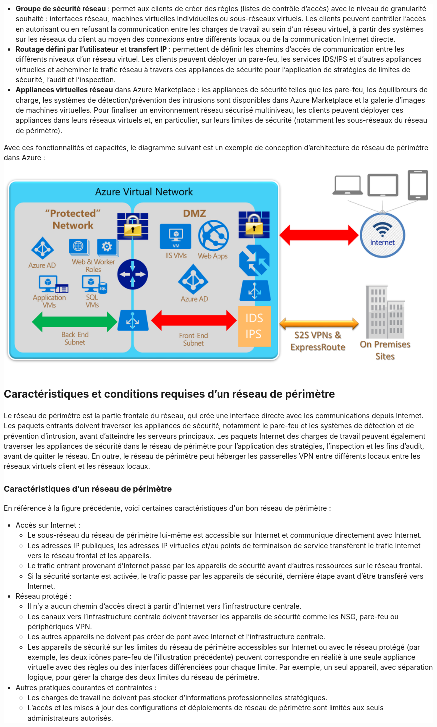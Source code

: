 * **Groupe de sécurité réseau** : permet aux clients de créer des règles (listes de contrôle d’accès) avec le niveau de granularité souhaité : interfaces réseau, machines virtuelles individuelles ou sous-réseaux virtuels. Les clients peuvent contrôler l’accès en autorisant ou en refusant la communication entre les charges de travail au sein d’un réseau virtuel, à partir des systèmes sur les réseaux du client au moyen des connexions entre différents locaux ou de la communication Internet directe.
* **Routage défini par l’utilisateur** et **transfert IP** : permettent de définir les chemins d’accès de communication entre les différents niveaux d’un réseau virtuel. Les clients peuvent déployer un pare-feu, les services IDS/IPS et d’autres appliances virtuelles et acheminer le trafic réseau à travers ces appliances de sécurité pour l’application de stratégies de limites de sécurité, l’audit et l’inspection.
* **Appliances virtuelles réseau** dans Azure Marketplace : les appliances de sécurité telles que les pare-feu, les équilibreurs de charge, les systèmes de détection/prévention des intrusions sont disponibles dans Azure Marketplace et la galerie d’images de machines virtuelles. Pour finaliser un environnement réseau sécurisé multiniveau, les clients peuvent déployer ces appliances dans leurs réseaux virtuels et, en particulier, sur leurs limites de sécurité (notamment les sous-réseaux du réseau de périmètre).

Avec ces fonctionnalités et capacités, le diagramme suivant est un exemple de conception d’architecture de réseau de périmètre dans Azure :

![5]

## <a name="perimeter-network-characteristics-and-requirements"></a>Caractéristiques et conditions requises d’un réseau de périmètre
Le réseau de périmètre est la partie frontale du réseau, qui crée une interface directe avec les communications depuis Internet. Les paquets entrants doivent traverser les appliances de sécurité, notamment le pare-feu et les systèmes de détection et de prévention d’intrusion, avant d’atteindre les serveurs principaux. Les paquets Internet des charges de travail peuvent également traverser les appliances de sécurité dans le réseau de périmètre pour l’application des stratégies, l’inspection et les fins d’audit, avant de quitter le réseau. En outre, le réseau de périmètre peut héberger les passerelles VPN entre différents locaux entre les réseaux virtuels client et les réseaux locaux.

### <a name="perimeter-network-characteristics"></a>Caractéristiques d’un réseau de périmètre
En référence à la figure précédente, voici certaines caractéristiques d'un bon réseau de périmètre :

* Accès sur Internet :
  * Le sous-réseau du réseau de périmètre lui-même est accessible sur Internet et communique directement avec Internet.
  * Les adresses IP publiques, les adresses IP virtuelles et/ou points de terminaison de service transfèrent le trafic Internet vers le réseau frontal et les appareils.
  * Le trafic entrant provenant d’Internet passe par les appareils de sécurité avant d’autres ressources sur le réseau frontal.
  * Si la sécurité sortante est activée, le trafic passe par les appareils de sécurité, dernière étape avant d’être transféré vers Internet.
* Réseau protégé :
  * Il n’y a aucun chemin d’accès direct à partir d’Internet vers l’infrastructure centrale.
  * Les canaux vers l’infrastructure centrale doivent traverser les appareils de sécurité comme les NSG, pare-feu ou périphériques VPN.
  * Les autres appareils ne doivent pas créer de pont avec Internet et l’infrastructure centrale.
  * Les appareils de sécurité sur les limites du réseau de périmètre accessibles sur Internet ou avec le réseau protégé (par exemple, les deux icônes pare-feu de l'illustration précédente) peuvent correspondre en réalité à une seule appliance virtuelle avec des règles ou des interfaces différenciées pour chaque limite. Par exemple, un seul appareil, avec séparation logique, pour gérer la charge des deux limites du réseau de périmètre.
* Autres pratiques courantes et contraintes :
  * Les charges de travail ne doivent pas stocker d’informations professionnelles stratégiques.
  * L’accès et les mises à jour des configurations et déploiements de réseau de périmètre sont limités aux seuls administrateurs autorisés.


[0]: ./media/best-practices-network-security/flowchart.png "Organigramme des options de sécurité"
[2]: ./media/best-practices-network-security/azuresecurityfeatures.png "Fonctionnalités de sécurité Azure"
[3]: ./media/best-practices-network-security/dmzcorporate.png "Une zone DMZ dans un réseau d’entreprise"
[4]: ./media/best-practices-network-security/azuresecurityarchitecture.png "Architecture de sécurité Azure"
[5]: ./media/best-practices-network-security/dmzazure.png "Une zone DMZ dans un réseau virtuel Azure"
[6]: ./media/best-practices-network-security/dmzhybrid.png "Réseau hybride avec trois limites de sécurité"
[7]: ./media/best-practices-network-security/example1design.png "Zone DMZ avec groupe de sécurité réseau (NSG)"
[8]: ./media/best-practices-network-security/example2design.png "Zone DMZ entrante avec NVA et NSG"
[9]: ./media/best-practices-network-security/example3design.png "Zone DMZ bidirectionnelle avec NVA, NSG et UDR"
[10]: ./media/best-practices-network-security/example3firewalllogical.png "Affichage logique des règles de pare-feu"
[11]: ./media/best-practices-network-security/example3designoptions.png "Zone DMZ avec réseau hybride connecté à une NVA"
[12]: ./media/best-practices-network-security/example4designs2s.png "Zone DMZ avec NVA connectée à l’aide d’un VPN de site à site"
[13]: ./media/best-practices-network-security/example4networklogical.png "Réseau logique du point de vue de la NVA"
[14]: ./media/best-practices-network-security/example5designoptions.png "Zone DMZ avec réseau hybride de site à site connecté à une passerelle Azure"
[15]: ./media/best-practices-network-security/example5designs2s.png "Zone DMZ avec passerelle Azure utilisant un VPN de site à site"
[16]: ./media/best-practices-network-security/example6designoptions.png "Zone DMZ avec réseau hybride ExpressRoute connecté à une passerelle Azure"
[17]: ./media/best-practices-network-security/example6designexpressroute.png "Zone DMZ avec passerelle Azure utilisant une connexion ExpressRoute"
[TrustCenter]: https://azure.microsoft.com/support/trust-center/compliance/
[Example1]: ./virtual-network/virtual-networks-dmz-nsg.md
[Example2]: ./virtual-network/virtual-networks-dmz-nsg-fw-asm.md
[Example3]: ./virtual-network/virtual-networks-dmz-nsg-fw-udr-asm.md
[Example4]: ./virtual-network/virtual-networks-hybrid-s2s-nva-asm.md
[Example5]: ./virtual-network/virtual-networks-hybrid-s2s-agw-asm.md
[Example6]: ./virtual-network/virtual-networks-hybrid-expressroute-asm.md
[Example7]: ./virtual-network/virtual-networks-vnet2vnet-direct-asm.md
[Example8]: ./virtual-network/virtual-networks-vnet2vnet-transit-asm.md